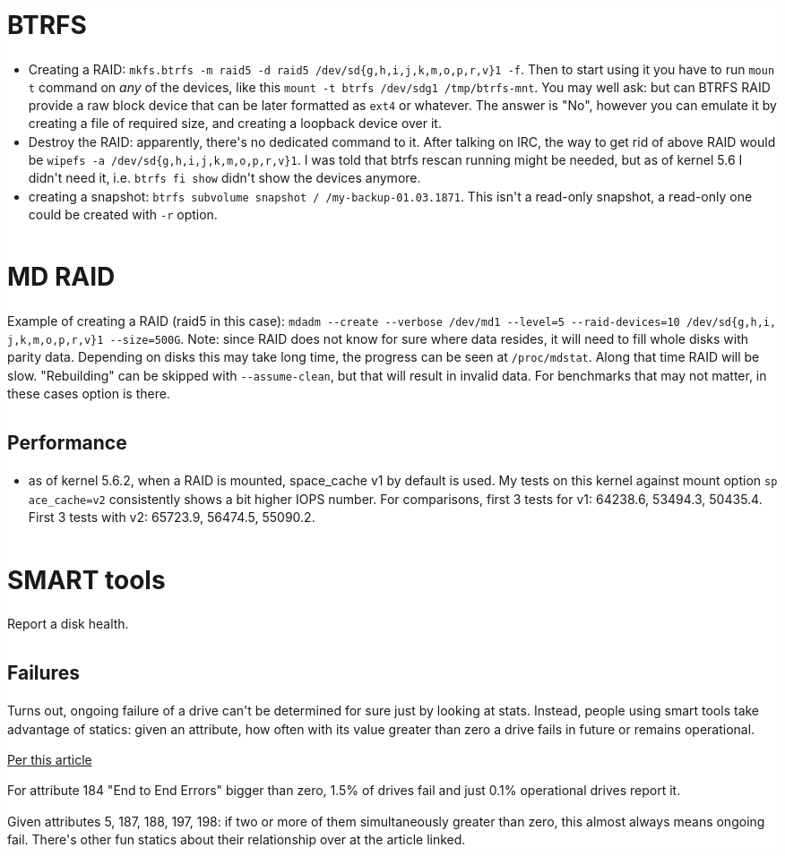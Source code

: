 # BTRFS

* Creating a RAID: `mkfs.btrfs -m raid5 -d raid5 /dev/sd{g,h,i,j,k,m,o,p,r,v}1 -f`. Then to start using it you have to run `mount` command on *any* of the devices, like this `mount -t btrfs /dev/sdg1 /tmp/btrfs-mnt`.
    You may well ask: but can BTRFS RAID provide a raw block device that can be later formatted as `ext4` or whatever. The answer is "No", however you can emulate it by creating a file of required size, and creating a loopback device over it.
* Destroy the RAID: apparently, there's no dedicated command to it. After talking on IRC, the way to get rid of above RAID would be `wipefs -a /dev/sd{g,h,i,j,k,m,o,p,r,v}1`. I was told that btrfs rescan running might be needed, but as of kernel 5.6 I didn't need it, i.e. `btrfs fi show` didn't show the devices anymore.
* creating a snapshot: `btrfs subvolume snapshot / /my-backup-01.03.1871`. This isn't a read-only snapshot, a read-only one could be created with `-r` option.

# MD RAID

Example of creating a RAID (raid5 in this case): `mdadm --create --verbose /dev/md1 --level=5 --raid-devices=10 /dev/sd{g,h,i,j,k,m,o,p,r,v}1 --size=500G`. Note: since RAID does not know for sure where data resides, it will need to fill whole disks with parity data. Depending on disks this may take long time, the progress can be seen at `/proc/mdstat`. Along that time RAID will be slow. "Rebuilding" can be skipped with `--assume-clean`, but that will result in invalid data. For benchmarks that may not matter, in these cases option is there.

## Performance

* as of kernel 5.6.2, when a RAID is mounted, space_cache v1 by default is used. My tests on this kernel against mount option `space_cache=v2` consistently shows a bit higher IOPS number. For comparisons, first 3 tests for v1: 64238.6, 53494.3, 50435.4. First 3 tests with v2: 65723.9, 56474.5, 55090.2.

# SMART tools

Report a disk health.

## Failures

Turns out, ongoing failure of a drive can't be determined for sure just by looking at stats. Instead, people using smart tools take advantage of statics: given an attribute, how often with its value greater than zero a drive fails in future or remains operational.

[Per this article](https://www.backblaze.com/blog/what-smart-stats-indicate-hard-drive-failures/)

For attribute 184 "End to End Errors" bigger than zero, 1.5% of drives fail and just 0.1% operational drives report it.

Given attributes 5, 187, 188, 197, 198: if two or more of them simultaneously greater than zero, this almost always means ongoing fail. There's other fun statics about their relationship over at the article linked.
